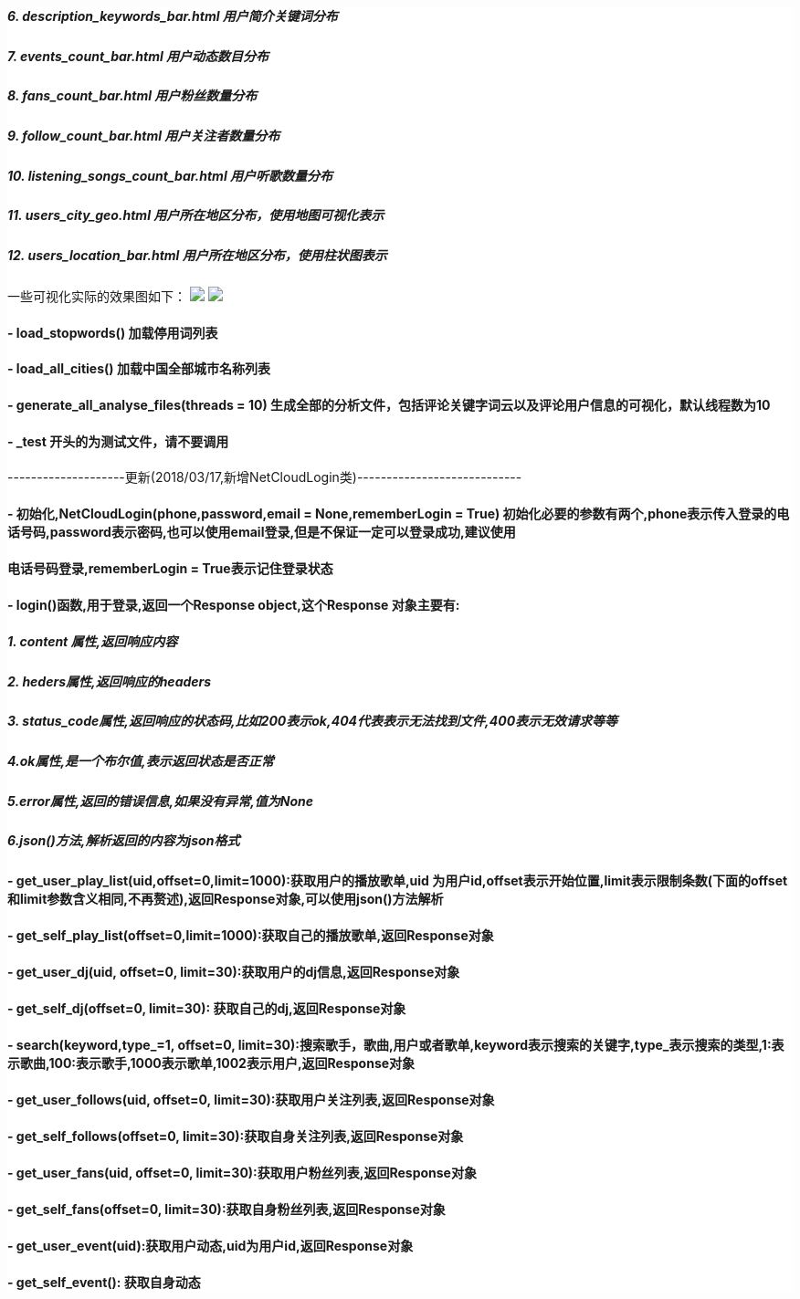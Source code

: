 ##### 6. description_keywords_bar.html 用户简介关键词分布
##### 7. events_count_bar.html 用户动态数目分布
##### 8. fans_count_bar.html 用户粉丝数量分布
##### 9. follow_count_bar.html 用户关注者数量分布
##### 10. listening_songs_count_bar.html 用户听歌数量分布
##### 11. users_city_geo.html 用户所在地区分布，使用地图可视化表示
##### 12. users_location_bar.html 用户所在地区分布，使用柱状图表示
一些可视化实际的效果图如下：
![](http://images2017.cnblogs.com/blog/976328/201802/976328-20180204230940264-1322428576.png)
![](http://images2017.cnblogs.com/blog/976328/201802/976328-20180204230952623-1241804961.png)
#### - load_stopwords() 加载停用词列表
#### - load_all_cities() 加载中国全部城市名称列表
#### - generate_all_analyse_files(threads = 10) 生成全部的分析文件，包括评论关键字词云以及评论用户信息的可视化，默认线程数为10
#### - _test 开头的为测试文件，请不要调用

--------------------更新(2018/03/17,新增NetCloudLogin类)----------------------------
#### - 初始化,NetCloudLogin(phone,password,email = None,rememberLogin = True) 初始化必要的参数有两个,phone表示传入登录的电话号码,password表示密码,也可以使用email登录,但是不保证一定可以登录成功,建议使用
#### 电话号码登录,rememberLogin = True表示记住登录状态
#### - login()函数,用于登录,返回一个Response object,这个Response 对象主要有:
##### 1. content 属性,返回响应内容
##### 2. heders属性,返回响应的headers
##### 3. status_code属性,返回响应的状态码,比如200表示ok,404代表表示无法找到文件,400表示无效请求等等
##### 4.ok属性,是一个布尔值,表示返回状态是否正常
##### 5.error属性,返回的错误信息,如果没有异常,值为None
##### 6.json()方法,解析返回的内容为json格式
#### - get_user_play_list(uid,offset=0,limit=1000):获取用户的播放歌单,uid 为用户id,offset表示开始位置,limit表示限制条数(下面的offset和limit参数含义相同,不再赘述),返回Response对象,可以使用json()方法解析
#### -  get_self_play_list(offset=0,limit=1000):获取自己的播放歌单,返回Response对象
#### - get_user_dj(uid, offset=0, limit=30):获取用户的dj信息,返回Response对象
#### - get_self_dj(offset=0, limit=30): 获取自己的dj,返回Response对象
#### - search(keyword,type_=1, offset=0, limit=30):搜索歌手，歌曲,用户或者歌单,keyword表示搜索的关键字,type_表示搜索的类型,1:表示歌曲,100:表示歌手,1000表示歌单,1002表示用户,返回Response对象
#### - get_user_follows(uid, offset=0, limit=30):获取用户关注列表,返回Response对象
#### - get_self_follows(offset=0, limit=30):获取自身关注列表,返回Response对象
#### - get_user_fans(uid, offset=0, limit=30):获取用户粉丝列表,返回Response对象
#### - get_self_fans(offset=0, limit=30):获取自身粉丝列表,返回Response对象
#### - get_user_event(uid):获取用户动态,uid为用户id,返回Response对象
#### - get_self_event(): 获取自身动态